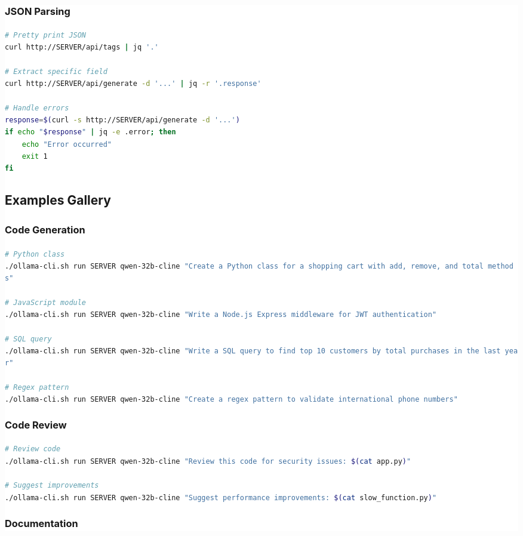 ### JSON Parsing

```bash
# Pretty print JSON
curl http://SERVER/api/tags | jq '.'

# Extract specific field
curl http://SERVER/api/generate -d '...' | jq -r '.response'

# Handle errors
response=$(curl -s http://SERVER/api/generate -d '...')
if echo "$response" | jq -e .error; then
    echo "Error occurred"
    exit 1
fi
```

## Examples Gallery

### Code Generation

```bash
# Python class
./ollama-cli.sh run SERVER qwen-32b-cline "Create a Python class for a shopping cart with add, remove, and total methods"

# JavaScript module
./ollama-cli.sh run SERVER qwen-32b-cline "Write a Node.js Express middleware for JWT authentication"

# SQL query
./ollama-cli.sh run SERVER qwen-32b-cline "Write a SQL query to find top 10 customers by total purchases in the last year"

# Regex pattern
./ollama-cli.sh run SERVER qwen-32b-cline "Create a regex pattern to validate international phone numbers"
```

### Code Review

```bash
# Review code
./ollama-cli.sh run SERVER qwen-32b-cline "Review this code for security issues: $(cat app.py)"

# Suggest improvements
./ollama-cli.sh run SERVER qwen-32b-cline "Suggest performance improvements: $(cat slow_function.py)"
```

### Documentation
